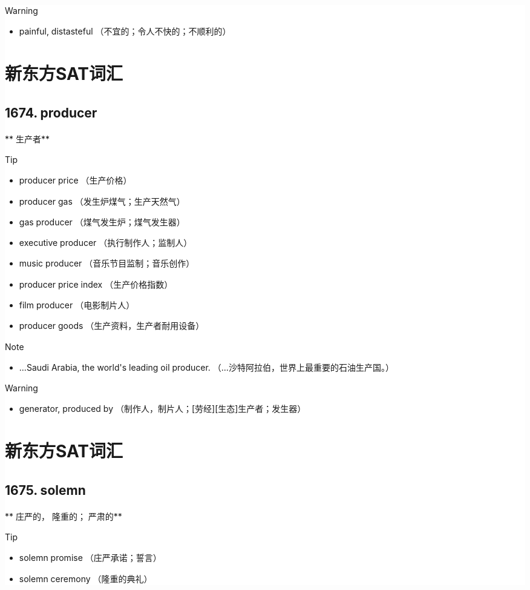 > [!WARNING]
>
> - painful, distasteful （不宜的；令人不快的；不顺利的）
>

# 新东方SAT词汇

## 1674. producer

** 生产者**

> [!TIP]
>
> - producer price （生产价格）
>
> - producer gas （发生炉煤气；生产天然气）
>
> - gas producer （煤气发生炉；煤气发生器）
>
> - executive producer （执行制作人；监制人）
>
> - music producer （音乐节目监制；音乐创作）
>
> - producer price index （生产价格指数）
>
> - film producer （电影制片人）
>
> - producer goods （生产资料，生产者耐用设备）
>

> [!NOTE]
>
> - ...Saudi Arabia, the world's leading oil producer. （…沙特阿拉伯，世界上最重要的石油生产国。）
>

> [!WARNING]
>
> - generator, produced by （制作人，制片人；[劳经][生态]生产者；发生器）
>

# 新东方SAT词汇

## 1675. solemn

** 庄严的， 隆重的； 严肃的**

> [!TIP]
>
> - solemn promise （庄严承诺；誓言）
>
> - solemn ceremony （隆重的典礼）
>
